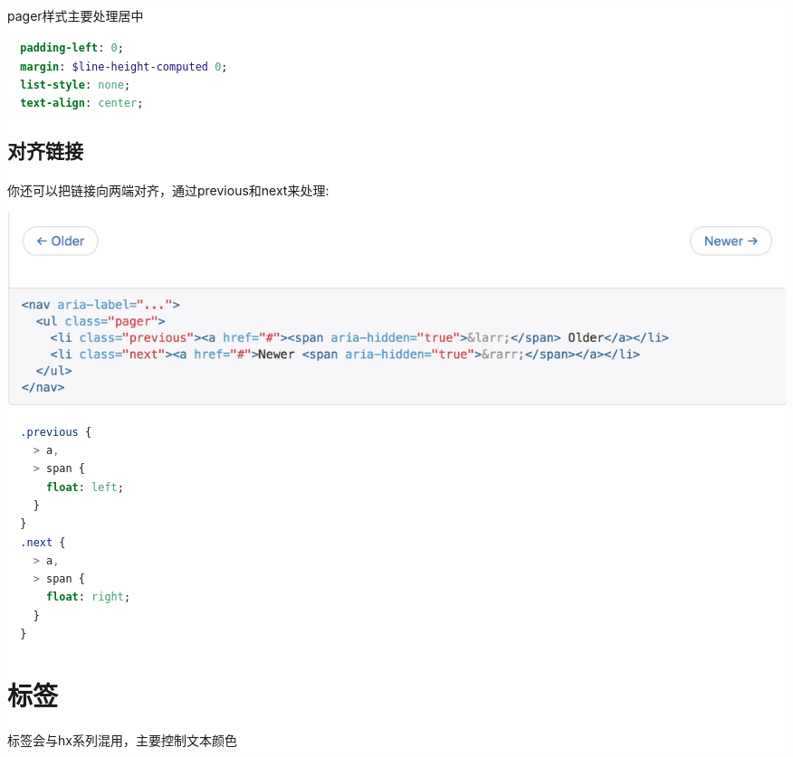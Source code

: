 pager样式主要处理居中

```sass
  padding-left: 0;
  margin: $line-height-computed 0;
  list-style: none;
  text-align: center;

```

## 对齐链接
你还可以把链接向两端对齐，通过previous和next来处理:


![](/images/2017-10-23-01-24-02.jpg)

```sass
  .previous {
    > a,
    > span {
      float: left;
    }
  }
  .next {
    > a,
    > span {
      float: right;
    }
  }

```

# 标签
标签会与hx系列混用，主要控制文本颜色


